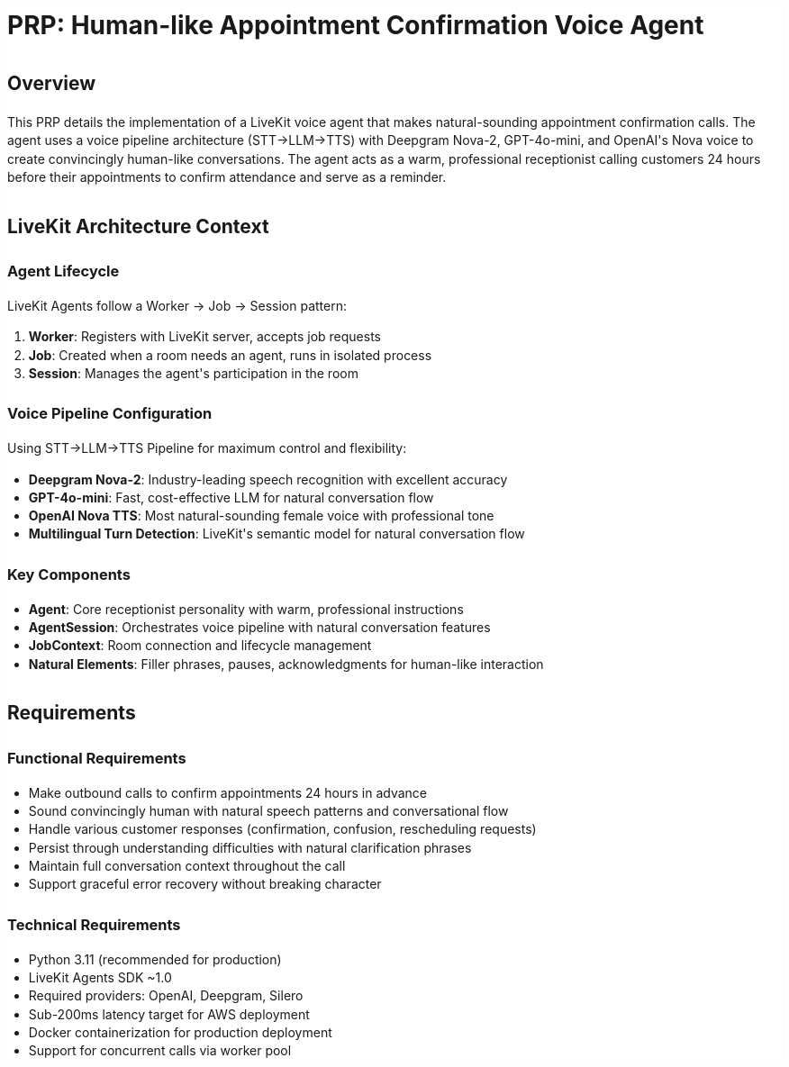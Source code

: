 # PRP: Human-like Appointment Confirmation Voice Agent

## Overview
This PRP details the implementation of a LiveKit voice agent that makes natural-sounding appointment confirmation calls. The agent uses a voice pipeline architecture (STT→LLM→TTS) with Deepgram Nova-2, GPT-4o-mini, and OpenAI's Nova voice to create convincingly human-like conversations. The agent acts as a warm, professional receptionist calling customers 24 hours before their appointments to confirm attendance and serve as a reminder.

## LiveKit Architecture Context

### Agent Lifecycle
LiveKit Agents follow a Worker → Job → Session pattern:
1. **Worker**: Registers with LiveKit server, accepts job requests
2. **Job**: Created when a room needs an agent, runs in isolated process
3. **Session**: Manages the agent's participation in the room

### Voice Pipeline Configuration
Using STT→LLM→TTS Pipeline for maximum control and flexibility:
- **Deepgram Nova-2**: Industry-leading speech recognition with excellent accuracy
- **GPT-4o-mini**: Fast, cost-effective LLM for natural conversation flow
- **OpenAI Nova TTS**: Most natural-sounding female voice with professional tone
- **Multilingual Turn Detection**: LiveKit's semantic model for natural conversation flow

### Key Components
- **Agent**: Core receptionist personality with warm, professional instructions
- **AgentSession**: Orchestrates voice pipeline with natural conversation features
- **JobContext**: Room connection and lifecycle management
- **Natural Elements**: Filler phrases, pauses, acknowledgments for human-like interaction

## Requirements

### Functional Requirements
- Make outbound calls to confirm appointments 24 hours in advance
- Sound convincingly human with natural speech patterns and conversational flow
- Handle various customer responses (confirmation, confusion, rescheduling requests)
- Persist through understanding difficulties with natural clarification phrases
- Maintain full conversation context throughout the call
- Support graceful error recovery without breaking character

### Technical Requirements
- Python 3.11 (recommended for production)
- LiveKit Agents SDK ~1.0
- Required providers: OpenAI, Deepgram, Silero
- Sub-200ms latency target for AWS deployment
- Docker containerization for production deployment
- Support for concurrent calls via worker pool
